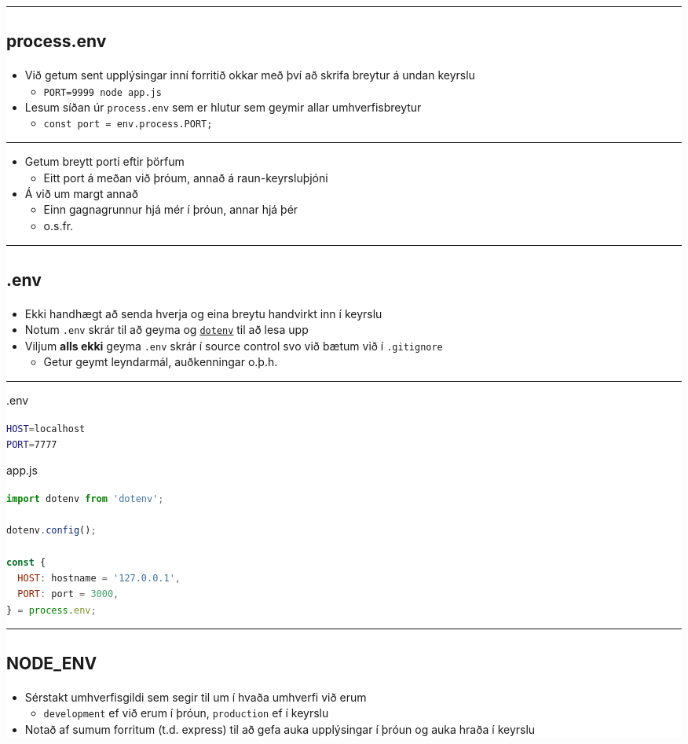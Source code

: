 ***

## process.env

* Við getum sent upplýsingar inní forritið okkar með því að skrifa breytur á undan keyrslu
  * `PORT=9999 node app.js`
* Lesum síðan úr `process.env` sem er hlutur sem geymir allar umhverfisbreytur
  * `const port = env.process.PORT;`

***

* Getum breytt porti eftir þörfum
  * Eitt port á meðan við þróum, annað á raun-keyrsluþjóni
* Á við um margt annað
  * Einn gagnagrunnur hjá mér í þróun, annar hjá þér
  * o.s.fr.

***

## .env

* Ekki handhægt að senda hverja og eina breytu handvirkt inn í keyrslu
* Notum `.env` skrár til að geyma og [`dotenv`](https://github.com/motdotla/dotenv) til að lesa upp
* Viljum **alls ekki** geyma `.env` skrár í source control svo við bætum við í `.gitignore`
  * Getur geymt leyndarmál, auðkenningar o.þ.h.

***

.env

```bash
HOST=localhost
PORT=7777
```

app.js



```javascript
import dotenv from 'dotenv';

dotenv.config();

const {
  HOST: hostname = '127.0.0.1',
  PORT: port = 3000,
} = process.env;
```

***

## NODE_ENV

* Sérstakt umhverfisgildi sem segir til um í hvaða umhverfi við erum
  * `development` ef við erum í þróun, `production` ef í keyrslu
* Notað af sumum forritum (t.d. express) til að gefa auka upplýsingar í þróun og auka hraða í keyrslu
